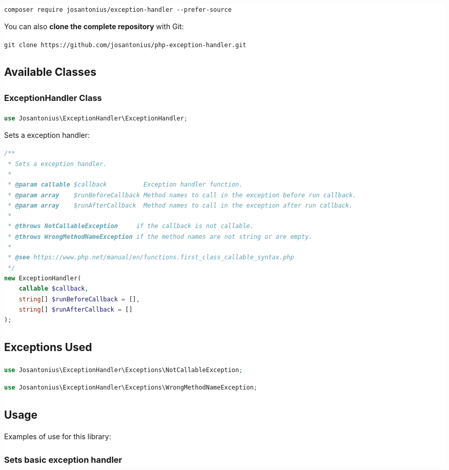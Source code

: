 ```console
composer require josantonius/exception-handler --prefer-source
```

You can also **clone the complete repository** with Git:

```console
git clone https://github.com/josantonius/php-exception-handler.git
```

## Available Classes

### ExceptionHandler Class

```php
use Josantonius\ExceptionHandler\ExceptionHandler;
```

Sets a exception handler:

```php
/**
 * Sets a exception handler.
 *
 * @param callable $callback          Exception handler function.
 * @param array    $runBeforeCallback Method names to call in the exception before run callback.
 * @param array    $runAfterCallback  Method names to call in the exception after run callback.
 * 
 * @throws NotCallableException     if the callback is not callable.
 * @throws WrongMethodNameException if the method names are not string or are empty.
 * 
 * @see https://www.php.net/manual/en/functions.first_class_callable_syntax.php
 */
new ExceptionHandler(
    callable $callback,
    string[] $runBeforeCallback = [],
    string[] $runAfterCallback = []
);
```

## Exceptions Used

```php
use Josantonius\ExceptionHandler\Exceptions\NotCallableException;
```

```php
use Josantonius\ExceptionHandler\Exceptions\WrongMethodNameException;
```

## Usage

Examples of use for this library:

### Sets basic exception handler
